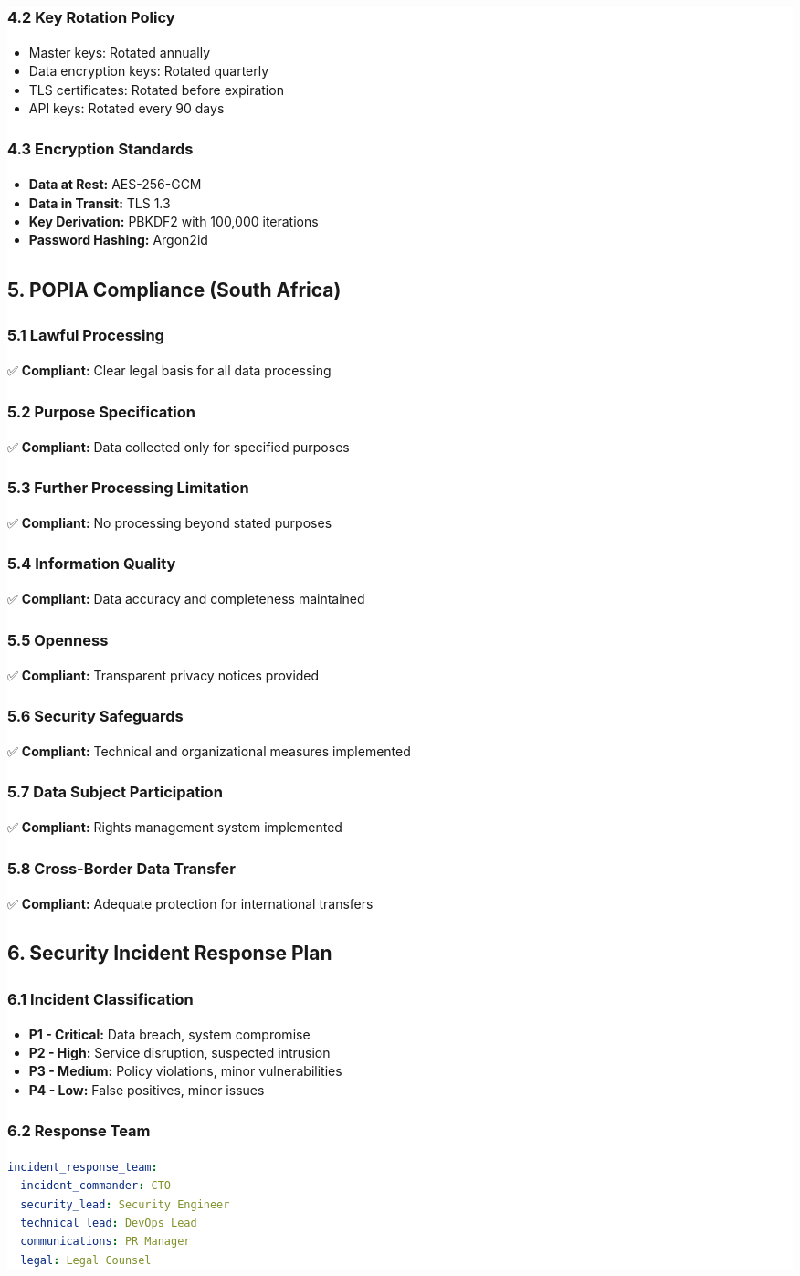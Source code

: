 ### 4.2 Key Rotation Policy
- Master keys: Rotated annually
- Data encryption keys: Rotated quarterly
- TLS certificates: Rotated before expiration
- API keys: Rotated every 90 days

### 4.3 Encryption Standards
- **Data at Rest:** AES-256-GCM
- **Data in Transit:** TLS 1.3
- **Key Derivation:** PBKDF2 with 100,000 iterations
- **Password Hashing:** Argon2id

## 5. POPIA Compliance (South Africa)

### 5.1 Lawful Processing
✅ **Compliant:** Clear legal basis for all data processing

### 5.2 Purpose Specification
✅ **Compliant:** Data collected only for specified purposes

### 5.3 Further Processing Limitation
✅ **Compliant:** No processing beyond stated purposes

### 5.4 Information Quality
✅ **Compliant:** Data accuracy and completeness maintained

### 5.5 Openness
✅ **Compliant:** Transparent privacy notices provided

### 5.6 Security Safeguards
✅ **Compliant:** Technical and organizational measures implemented

### 5.7 Data Subject Participation
✅ **Compliant:** Rights management system implemented

### 5.8 Cross-Border Data Transfer
✅ **Compliant:** Adequate protection for international transfers

## 6. Security Incident Response Plan

### 6.1 Incident Classification
- **P1 - Critical:** Data breach, system compromise
- **P2 - High:** Service disruption, suspected intrusion
- **P3 - Medium:** Policy violations, minor vulnerabilities
- **P4 - Low:** False positives, minor issues

### 6.2 Response Team
```yaml
incident_response_team:
  incident_commander: CTO
  security_lead: Security Engineer
  technical_lead: DevOps Lead
  communications: PR Manager
  legal: Legal Counsel
```
